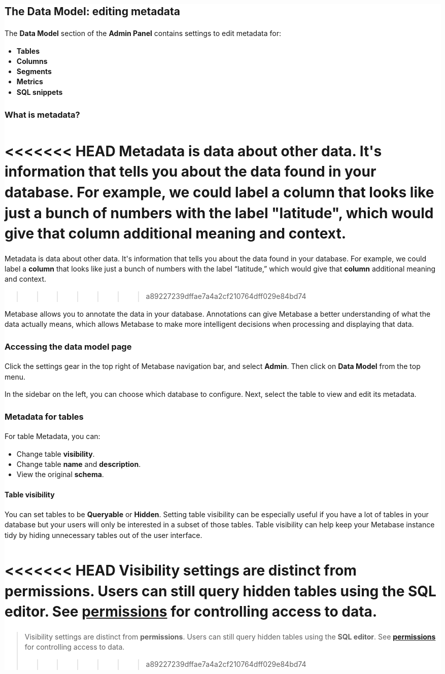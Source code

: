 ## The Data Model: editing metadata

The **Data Model** section of the **Admin Panel** contains settings to edit metadata for:

- **Tables**
- **Columns**
- **Segments**
- **Metrics**
- **SQL snippets** 

### What is metadata?

<<<<<<< HEAD
Metadata is data about other data. It's information that tells you about the data found in your database. For example, we could label a **column** that looks like just a bunch of numbers with the label "latitude", which would give that **column** additional meaning and context.
=======
Metadata is data about other data. It's information that tells you about the data found in your database. For example, we could label a **column** that looks like just a bunch of numbers with the label “latitude,” which would give that **column** additional meaning and context.
>>>>>>> a89227239dffae7a4a2cf210764dff029e84bd74

Metabase allows you to annotate the data in your database. Annotations can give Metabase a better understanding of what the data actually means, which allows Metabase to make more intelligent decisions when processing and displaying that data.

### Accessing the data model page

Click the settings gear in the top right of Metabase navigation bar, and select **Admin**. Then click on **Data Model** from the top menu.

In the sidebar on the left, you can choose which database to configure. Next, select the table to view and edit its metadata.

### Metadata for tables

For table Metadata, you can:

- Change table **visibility**.
- Change table **name** and **description**.
- View the original **schema**.

#### Table visibility

You can set tables to be **Queryable** or **Hidden**. Setting table visibility can be especially useful if you have a lot of tables in your database but your users will only be interested in a subset of those tables. Table visibility can help keep your Metabase instance tidy by hiding unnecessary tables out of the user interface. 

<<<<<<< HEAD
Visibility settings are distinct from **permissions**. Users can still query hidden tables using the **SQL editor**. See [**permissions**](https://www.metabase.com/docs/latest/administration-guide/05-setting-permissions.html) for controlling access to data.
=======
> Visibility settings are distinct from **permissions**. Users can still query hidden tables using the **SQL editor**. See [**permissions**](https://www.metabase.com/docs/latest/administration-guide/05-setting-permissions.html) for controlling access to data.
>>>>>>> a89227239dffae7a4a2cf210764dff029e84bd74
